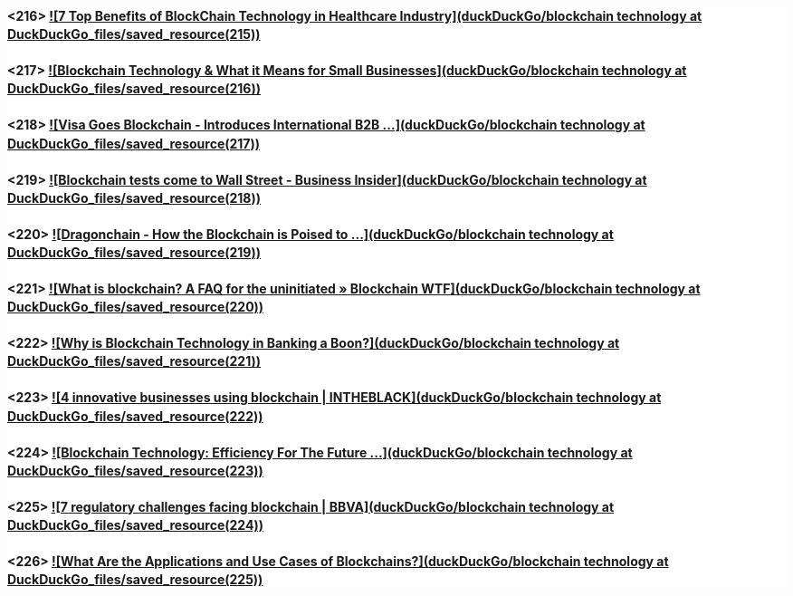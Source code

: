 #### \<216\> [![7 Top Benefits of BlockChain Technology in Healthcare Industry](duckDuckGo/blockchain technology at DuckDuckGo_files/saved_resource(215))](https://tse1.mm.bing.net/th?id=OIP.ETySBrUpRB-ACrvC3M6wUwHaFj&pid=Api)

#### \<217\> [![Blockchain Technology & What it Means for Small Businesses](duckDuckGo/blockchain technology at DuckDuckGo_files/saved_resource(216))](https://tse1.mm.bing.net/th?id=OIP.smL7JMLOzQBOcsHKPw6JiwHaFh&pid=Api)

#### \<218\> [![Visa Goes Blockchain - Introduces International B2B ...](duckDuckGo/blockchain technology at DuckDuckGo_files/saved_resource(217))](https://tse2.mm.bing.net/th?id=OIP.89hz1LtzA465nCmlVSf0rQHaEQ&pid=Api)

#### \<219\> [![Blockchain tests come to Wall Street - Business Insider](duckDuckGo/blockchain technology at DuckDuckGo_files/saved_resource(218))](https://tse2.mm.bing.net/th?id=OIP.5VZ4zaFiEtYsuaF6dx9HmAHaFk&pid=Api)

#### \<220\> [![Dragonchain - How the Blockchain is Poised to ...](duckDuckGo/blockchain technology at DuckDuckGo_files/saved_resource(219))](https://tse2.mm.bing.net/th?id=OIP.5nqJ9qwcwWXXwbnWA4DI9QHaEo&pid=Api)

#### \<221\> [![What is blockchain? A FAQ for the uninitiated » Blockchain WTF](duckDuckGo/blockchain technology at DuckDuckGo_files/saved_resource(220))](https://tse3.mm.bing.net/th?id=OIP.dUBcyam8-SbE2siY8MbIwgHaJl&pid=Api)

#### \<222\> [![Why is Blockchain Technology in Banking a Boon?](duckDuckGo/blockchain technology at DuckDuckGo_files/saved_resource(221))](https://tse4.mm.bing.net/th?id=OIP.pazfE_ISkPjXhuyjuDrB1AHaE8&pid=Api)

#### \<223\> [![4 innovative businesses using blockchain | INTHEBLACK](duckDuckGo/blockchain technology at DuckDuckGo_files/saved_resource(222))](https://tse1.mm.bing.net/th?id=OIP.4BQk1XVFdbEKoiHtoe2MEAHaEX&pid=Api)

#### \<224\> [![Blockchain Technology: Efficiency For The Future ...](duckDuckGo/blockchain technology at DuckDuckGo_files/saved_resource(223))](https://tse2.mm.bing.net/th?id=OIP.4Doicp749sVrS5ToXq93ugHaFj&pid=Api)

#### \<225\> [![7 regulatory challenges facing blockchain | BBVA](duckDuckGo/blockchain technology at DuckDuckGo_files/saved_resource(224))](https://tse1.mm.bing.net/th?id=OIP.iMuacE7U0uJ8vWLJezHrngHaGR&pid=Api)

#### \<226\> [![What Are the Applications and Use Cases of Blockchains?](duckDuckGo/blockchain technology at DuckDuckGo_files/saved_resource(225))](https://tse2.mm.bing.net/th?id=OIP.N5bulqM4i7mzu6lr07m9ugHaFM&pid=Api)

